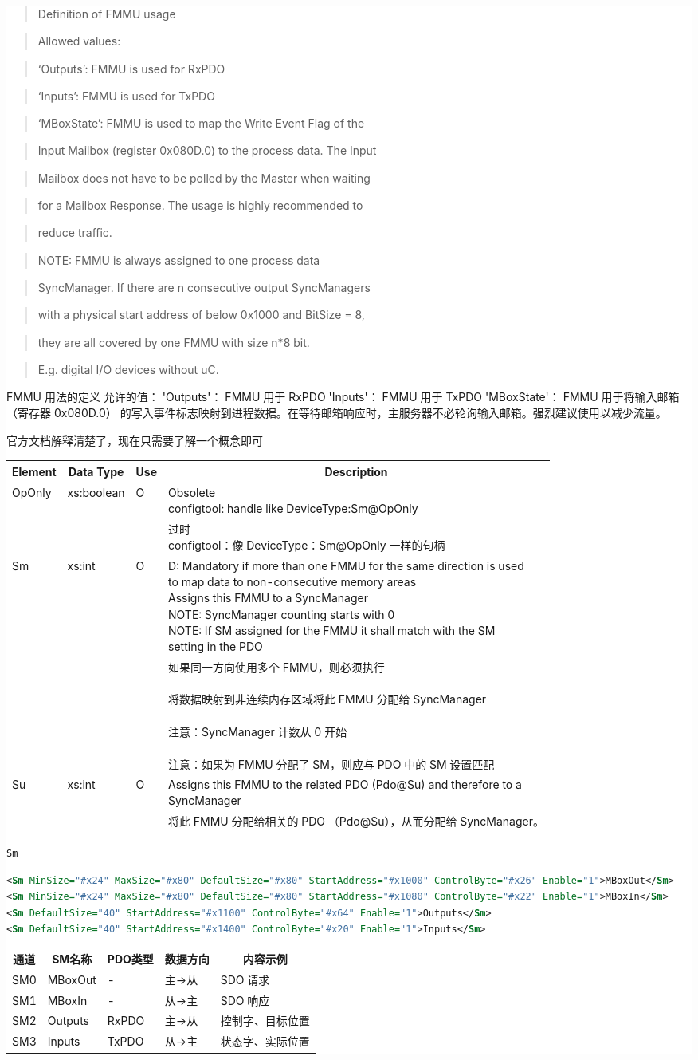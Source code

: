 > Definition of FMMU usage

> Allowed values:

> ‘Outputs’: FMMU is used for RxPDO

> ‘Inputs’: FMMU is used for TxPDO

> ‘MBoxState’: FMMU is used to map the Write Event Flag of the

> Input Mailbox (register 0x080D.0) to the process data. The Input

> Mailbox does not have to be polled by the Master when waiting

> for a Mailbox Response. The usage is highly recommended to

> reduce traffic.

> NOTE: FMMU is always assigned to one process data

> SyncManager. If there are n consecutive output SyncManagers

> with a physical start address of below 0x1000 and BitSize = 8,

> they are all covered by one FMMU with size n\*8 bit.

> E.g. digital I/O devices without uC.

> 
FMMU 用法的定义 允许的值： 'Outputs'： FMMU 用于 RxPDO 'Inputs'： FMMU 用于 TxPDO 'MBoxState'： FMMU 用于将输入邮箱 （寄存器 0x080D.0） 的写入事件标志映射到进程数据。在等待邮箱响应时，主服务器不必轮询输入邮箱。强烈建议使用以减少流量。

官方文档解释清楚了，现在只需要了解一个概念即可

|Element|Data Type|Use|Description|
| ----- | ----- | ----- | ----- |
|OpOnly|xs:boolean|O|Obsolete<br>configtool: handle like DeviceType:Sm@OpOnly|
| | | |过时<br>configtool：像 DeviceType：Sm@OpOnly 一样的句柄|
|Sm|xs:int|O|D: Mandatory if more than one FMMU for the same direction is used<br>to map data to non-consecutive memory areas<br>Assigns this FMMU to a SyncManager<br>NOTE: SyncManager counting starts with 0<br>NOTE: If SM assigned for the FMMU it shall match with the SM<br>setting in the PDO|
| | | |如果同一方向使用多个 FMMU，则必须执行<br><br>将数据映射到非连续内存区域将此 FMMU 分配给 SyncManager<br><br>注意：SyncManager 计数从 0 开始<br><br>注意：如果为 FMMU 分配了 SM，则应与 PDO 中的 SM 设置匹配<br>|
|Su|xs:int|O|Assigns this FMMU to the related PDO (Pdo@Su) and therefore to a<br>SyncManager|
| | | |将此 FMMU 分配给相关的 PDO （Pdo@Su），从而分配给 SyncManager。|







`Sm`

```xml
<Sm MinSize="#x24" MaxSize="#x80" DefaultSize="#x80" StartAddress="#x1000" ControlByte="#x26" Enable="1">MBoxOut</Sm>
<Sm MinSize="#x24" MaxSize="#x80" DefaultSize="#x80" StartAddress="#x1080" ControlByte="#x22" Enable="1">MBoxIn</Sm>
<Sm DefaultSize="40" StartAddress="#x1100" ControlByte="#x64" Enable="1">Outputs</Sm>
<Sm DefaultSize="40" StartAddress="#x1400" ControlByte="#x20" Enable="1">Inputs</Sm>
```
|通道|SM名称|PDO类型|数据方向|内容示例|
| ----- | ----- | ----- | ----- | ----- |
|SM0|MBoxOut|\-|主→从|SDO 请求|
|SM1|MBoxIn|\-|从→主|SDO 响应|
|SM2|Outputs|RxPDO|主→从|控制字、目标位置|
|SM3|Inputs|TxPDO|从→主|状态字、实际位置|
